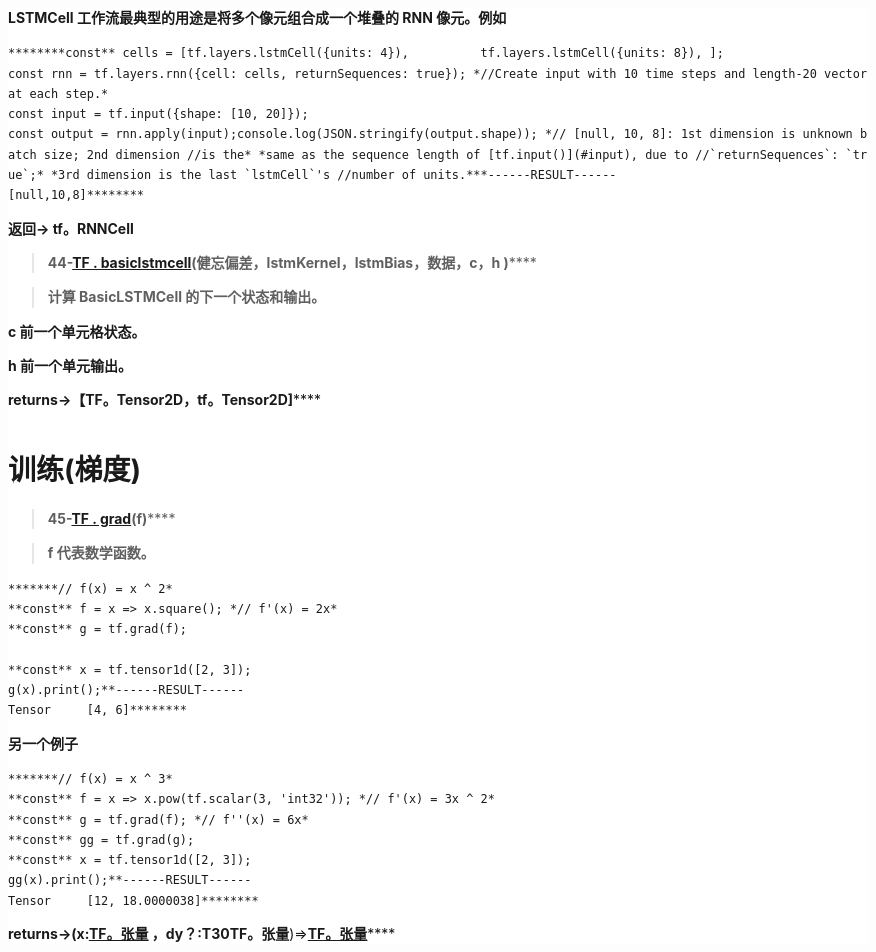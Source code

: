 ******LSTMCell 工作流最典型的用途是将多个像元组合成一个堆叠的 RNN 像元。例如******

```
********const** cells = [tf.layers.lstmCell({units: 4}),          tf.layers.lstmCell({units: 8}), ]; 
const rnn = tf.layers.rnn({cell: cells, returnSequences: true}); *//Create input with 10 time steps and length-20 vector at each step.* 
const input = tf.input({shape: [10, 20]}); 
const output = rnn.apply(input);console.log(JSON.stringify(output.shape)); *// [null, 10, 8]: 1st dimension is unknown batch size; 2nd dimension //is the* *same as the sequence length of [tf.input()](#input), due to //`returnSequences`: `true`;* *3rd dimension is the last `lstmCell`'s //number of units.***------RESULT------
[null,10,8]********
```

******返回→ **tf。RNNCell********

> ******44-[**TF . basiclstmcell**](https://js.tensorflow.org/api/0.11.2/#basicLSTMCell)**(健忘偏差，lstmKernel，lstmBias，数据，c，h )********

> ********计算 BasicLSTMCell 的下一个状态和输出。********

********c** 前一个单元格状态。******

********h** 前一个单元输出。******

******returns→**【TF。Tensor2D，tf。Tensor2D]********

# ******训练(梯度)******

> ******45-[**TF . grad**](https://js.tensorflow.org/api/0.11.2/#grad)**(f)********

> ********f** 代表数学函数。******

```
*******// f(x) = x ^ 2* 
**const** f = x => x.square(); *// f'(x) = 2x* 
**const** g = tf.grad(f); 

**const** x = tf.tensor1d([2, 3]); 
g(x).print();**------RESULT------
Tensor     [4, 6]********
```

******另一个例子******

```
*******// f(x) = x ^ 3* 
**const** f = x => x.pow(tf.scalar(3, 'int32')); *// f'(x) = 3x ^ 2* 
**const** g = tf.grad(f); *// f''(x) = 6x* 
**const** gg = tf.grad(g);  
**const** x = tf.tensor1d([2, 3]); 
gg(x).print();**------RESULT------
Tensor     [12, 18.0000038]********
```

******returns→**(x:**[**TF。张量**](https://js.tensorflow.org/api/0.11.2/#class:Tensor) **，dy？:**T30**TF。张量****)=>**[**TF。张量**](https://js.tensorflow.org/api/0.11.2/#class:Tensor)******
